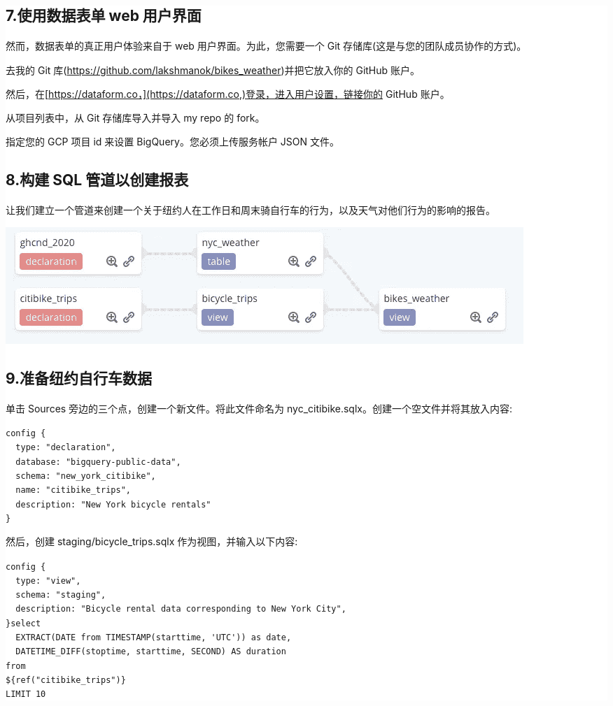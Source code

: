 ## 7.使用数据表单 web 用户界面

然而，数据表单的真正用户体验来自于 web 用户界面。为此，您需要一个 Git 存储库(这是与您的团队成员协作的方式)。

去我的 Git 库(https://github.com/lakshmanok/bikes_weather)并把它放入你的 GitHub 账户。

然后，在[https://dataform.co，](https://dataform.co,)登录，进入用户设置，链接你的 GitHub 账户。

从项目列表中，从 Git 存储库导入并导入 my repo 的 fork。

指定您的 GCP 项目 id 来设置 BigQuery。您必须上传服务帐户 JSON 文件。

## 8.构建 SQL 管道以创建报表

让我们建立一个管道来创建一个关于纽约人在工作日和周末骑自行车的行为，以及天气对他们行为的影响的报告。

![](img/96f681b404c260225248dc777a06e7a7.png)

## 9.准备纽约自行车数据

单击 Sources 旁边的三个点，创建一个新文件。将此文件命名为 nyc_citibike.sqlx。创建一个空文件并将其放入内容:

```
config {
  type: "declaration",
  database: "bigquery-public-data",
  schema: "new_york_citibike",
  name: "citibike_trips",
  description: "New York bicycle rentals"
}
```

然后，创建 staging/bicycle_trips.sqlx 作为视图，并输入以下内容:

```
config {
  type: "view",
  schema: "staging",
  description: "Bicycle rental data corresponding to New York City",
}select 
  EXTRACT(DATE from TIMESTAMP(starttime, 'UTC')) as date,
  DATETIME_DIFF(stoptime, starttime, SECOND) AS duration
from 
${ref("citibike_trips")}
LIMIT 10
```
